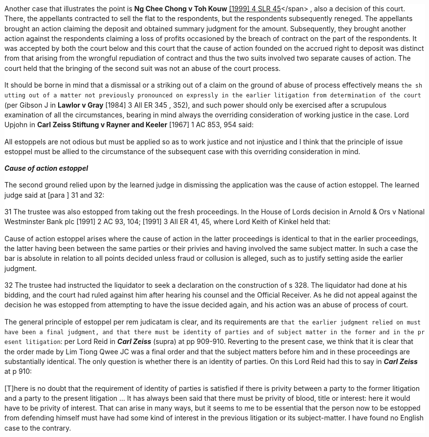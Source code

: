 Another case that illustrates the point is **Ng Chee Chong v Toh Kouw** [[1999] 4 SLR 45]("https://www.open.gov.sg")</span> , also a decision of this court. There, the appellants contracted to sell the flat to the respondents, but the respondents subsequently reneged. The appellants brought an action claiming the deposit and obtained summary judgment for the amount. Subsequently, they brought another action against the respondents claiming a loss of profits occasioned by the breach of contract on the part of the respondents. It was accepted by both the court below and this court that the cause of action founded on the accrued right to deposit was distinct from that arising from the wrongful repudiation of contract and thus the two suits involved two separate causes of action. The court held that the bringing of the second suit was not an abuse of the court process. 

It should be borne in mind that a dismissal or a striking out of a claim on the ground of abuse of process effectively means `the shutting out of a matter not previously pronounced on expressly in the earlier litigation from determination of the court` (per Gibson J in **Lawlor v Gray** [1984] 3 All ER 345 , 352), and such power should only be exercised after a scrupulous examination of all the circumstances, bearing in mind always the overriding consideration of working justice in the case. Lord Upjohn in **Carl Zeiss Stiftung v Rayner and Keeler** [1967] 1 AC 853, 954 said: 

 All estoppels are not odious but must be applied so as to work justice and not injustice and I think that the principle of issue estoppel must be allied to the circumstance of the subsequent case with this overriding consideration in mind. 

**_Cause of action estoppel_** 

The second ground relied upon by the learned judge in dismissing the application was the cause of action estoppel. The learned judge said at [para ] 31 and 32: 

 31 The trustee was also estopped from taking out the fresh proceedings. In the House of Lords decision in Arnold & Ors v National Westminster Bank plc [1991] 2 AC 93, 104; [1991] 3 All ER 41, 45, where Lord Keith of Kinkel held that: 

 Cause of action estoppel arises where the cause of action in the latter proceedings is identical to that in the earlier proceedings, the latter having been between the same parties or their privies and having involved the same subject matter. In such a case the bar is absolute in relation to all points decided unless fraud or collusion is alleged, such as to justify setting aside the earlier judgment. 


 32 The trustee had instructed the liquidator to seek a declaration on the construction of s 328. The liquidator had done at his bidding, and the court had ruled against him after hearing his counsel and the Official Receiver. As he did not appeal against the decision he was estopped from attempting to have the issue decided again, and his action was an abuse of process of court. 

The general principle of estoppel per rem judicatam is clear, and its requirements are `that the earlier judgment relied on must have been a final judgment, and that there must be identity of parties and of subject matter in the former and in the present litigation`: per Lord Reid in **_Carl Zeiss_** (supra) at pp 909-910. Reverting to the present case, we think that it is clear that the order made by Lim Tiong Qwee JC was a final order and that the subject matters before him and in these proceedings are substantially identical. The only question is whether there is an identity of parties. On this Lord Reid had this to say in **_Carl Zeiss_** at p 910: 

 [T]here is no doubt that the requirement of identity of parties is satisfied if there is privity between a party to the former litigation and a party to the present litigation ... It has always been said that there must be privity of blood, title or interest: here it would have to be privity of interest. That can arise in many ways, but it seems to me to be essential that the person now to be estopped from defending himself must have had some kind of interest in the previous litigation or its subject-matter. I have found no English case to the contrary. 
